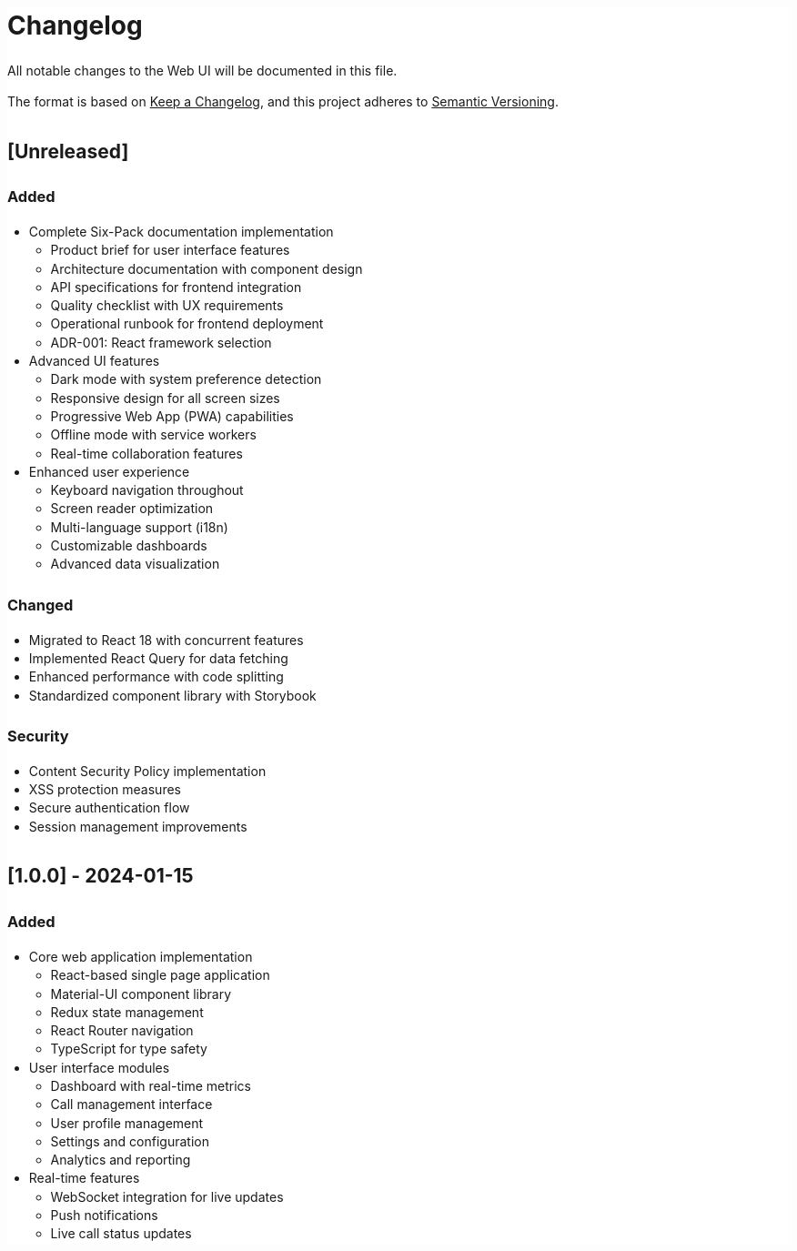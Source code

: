 # Changelog

All notable changes to the Web UI will be documented in this file.

The format is based on [Keep a Changelog](https://keepachangelog.com/en/1.0.0/),
and this project adheres to [Semantic Versioning](https://semver.org/spec/v2.0.0.html).

## [Unreleased]

### Added
- Complete Six-Pack documentation implementation
  - Product brief for user interface features
  - Architecture documentation with component design
  - API specifications for frontend integration
  - Quality checklist with UX requirements
  - Operational runbook for frontend deployment
  - ADR-001: React framework selection
- Advanced UI features
  - Dark mode with system preference detection
  - Responsive design for all screen sizes
  - Progressive Web App (PWA) capabilities
  - Offline mode with service workers
  - Real-time collaboration features
- Enhanced user experience
  - Keyboard navigation throughout
  - Screen reader optimization
  - Multi-language support (i18n)
  - Customizable dashboards
  - Advanced data visualization

### Changed
- Migrated to React 18 with concurrent features
- Implemented React Query for data fetching
- Enhanced performance with code splitting
- Standardized component library with Storybook

### Security
- Content Security Policy implementation
- XSS protection measures
- Secure authentication flow
- Session management improvements

## [1.0.0] - 2024-01-15

### Added
- Core web application implementation
  - React-based single page application
  - Material-UI component library
  - Redux state management
  - React Router navigation
  - TypeScript for type safety
- User interface modules
  - Dashboard with real-time metrics
  - Call management interface
  - User profile management
  - Settings and configuration
  - Analytics and reporting
- Real-time features
  - WebSocket integration for live updates
  - Push notifications
  - Live call status updates